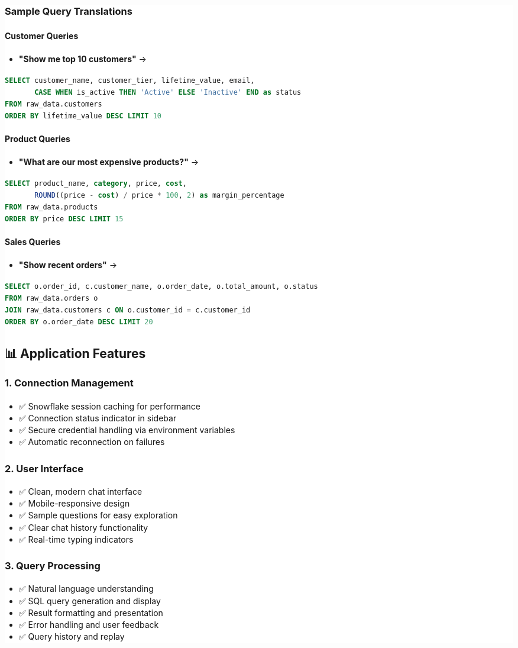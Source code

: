 ### Sample Query Translations

#### Customer Queries
- **"Show me top 10 customers"** →
```sql
SELECT customer_name, customer_tier, lifetime_value, email,
       CASE WHEN is_active THEN 'Active' ELSE 'Inactive' END as status
FROM raw_data.customers 
ORDER BY lifetime_value DESC LIMIT 10
```

#### Product Queries  
- **"What are our most expensive products?"** →
```sql
SELECT product_name, category, price, cost,
       ROUND((price - cost) / price * 100, 2) as margin_percentage
FROM raw_data.products 
ORDER BY price DESC LIMIT 15
```

#### Sales Queries
- **"Show recent orders"** →
```sql
SELECT o.order_id, c.customer_name, o.order_date, o.total_amount, o.status
FROM raw_data.orders o
JOIN raw_data.customers c ON o.customer_id = c.customer_id
ORDER BY o.order_date DESC LIMIT 20
```

## 📊 Application Features

### 1. **Connection Management**
- ✅ Snowflake session caching for performance
- ✅ Connection status indicator in sidebar
- ✅ Secure credential handling via environment variables
- ✅ Automatic reconnection on failures

### 2. **User Interface**
- ✅ Clean, modern chat interface
- ✅ Mobile-responsive design
- ✅ Sample questions for easy exploration
- ✅ Clear chat history functionality
- ✅ Real-time typing indicators

### 3. **Query Processing**
- ✅ Natural language understanding
- ✅ SQL query generation and display
- ✅ Result formatting and presentation
- ✅ Error handling and user feedback
- ✅ Query history and replay

